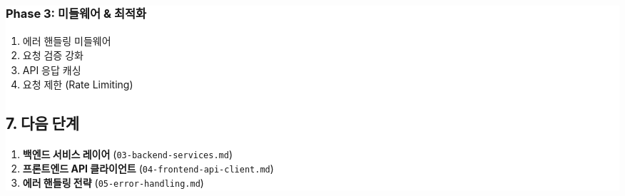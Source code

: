 ### Phase 3: 미들웨어 & 최적화
1. 에러 핸들링 미들웨어
2. 요청 검증 강화
3. API 응답 캐싱
4. 요청 제한 (Rate Limiting)

## 7. 다음 단계

1. **백엔드 서비스 레이어** (`03-backend-services.md`)
2. **프론트엔드 API 클라이언트** (`04-frontend-api-client.md`)
3. **에러 핸들링 전략** (`05-error-handling.md`)
